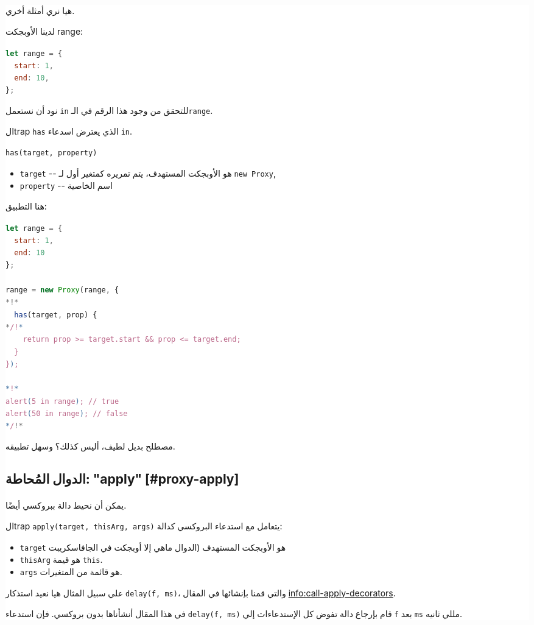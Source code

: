 هيا نري أمثلة أخري.

لدينا الأوبجكت range:

```js
let range = {
  start: 1,
  end: 10,
};
```

نود أن نستعمل `in` للتحقق من وجود هذا الرقم في الـ`range`.

الtrap `has` الذي يعترض اسدعاء `in`.

`has(target, property)`

- `target` -- هو الأوبجكت المستهدف، يتم تمريره كمتغير أول لـ `new Proxy`,
- `property` -- اسم الخاصية

هنا التطبيق:

```js run
let range = {
  start: 1,
  end: 10
};

range = new Proxy(range, {
*!*
  has(target, prop) {
*/!*
    return prop >= target.start && prop <= target.end;
  }
});

*!*
alert(5 in range); // true
alert(50 in range); // false
*/!*
```

مصطلح بديل لطيف، أليس كذلك؟ وسهل تطبيقه.

## الدوال المُحاطة: "apply" [#proxy-apply]

يمكن أن نحيط دالة ببروكسي أيضًا.

الtrap `apply(target, thisArg, args)` يتعامل مع استدعاء البروكسي كدالة:

- `target` هو الأوبجكت المستهدف (الدوال ماهي إلا أوبجكت في الجافاسكريبت
- `thisArg` هو قيمة `this`.
- `args` هو قائمة من المتغيرات.

علي سبيل المثال هيا نعيد استذكار `delay(f, ms)`، والتي قمنا بإنشائها في المقال <info:call-apply-decorators>.

في هذا المقال أنشأناها بدون بروكسي. فإن استدعاء `delay(f, ms)` قام بإرجاع دالة تفوض كل الإستدعاءات إلي `f` بعد `ms` مللي ثانيه.
